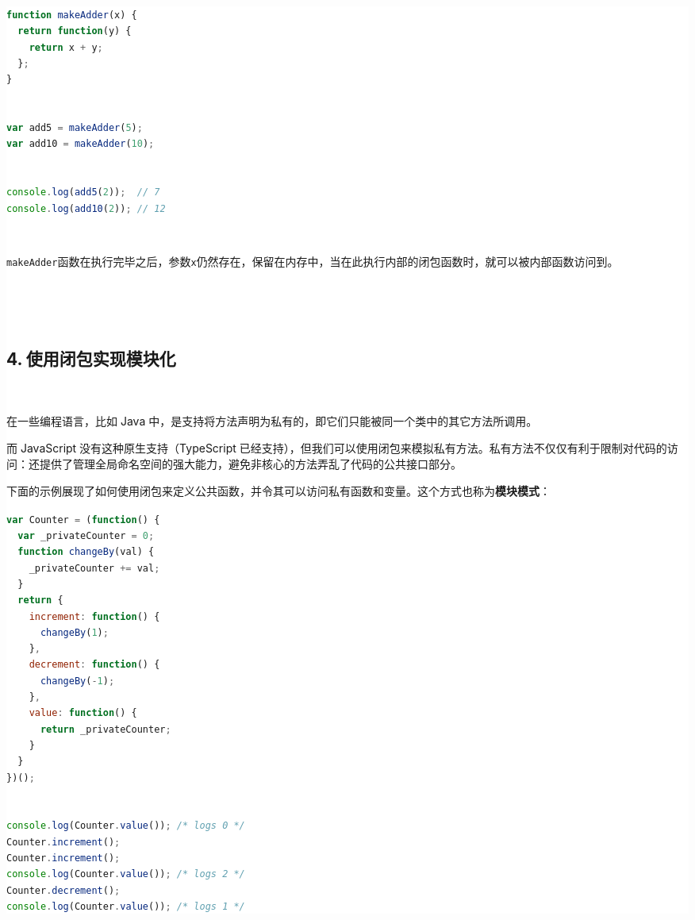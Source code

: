 ```javascript
function makeAdder(x) {
  return function(y) {
    return x + y;
  };
}
​

var add5 = makeAdder(5);
var add10 = makeAdder(10);
​

console.log(add5(2));  // 7
console.log(add10(2)); // 12
```

​

`makeAdder`函数在执行完毕之后，参数`x`仍然存在，保留在内存中，当在此执行内部的闭包函数时，就可以被内部函数访问到。
​

​

​

## 4. 使用闭包实现模块化

​

在一些编程语言，比如 Java 中，是支持将方法声明为私有的，即它们只能被同一个类中的其它方法所调用。
​

而 JavaScript 没有这种原生支持（TypeScript 已经支持），但我们可以使用闭包来模拟私有方法。私有方法不仅仅有利于限制对代码的访问：还提供了管理全局命名空间的强大能力，避免非核心的方法弄乱了代码的公共接口部分。
​

下面的示例展现了如何使用闭包来定义公共函数，并令其可以访问私有函数和变量。这个方式也称为**模块模式**：
​

```javascript
var Counter = (function() {
  var _privateCounter = 0;
  function changeBy(val) {
    _privateCounter += val;
  }
  return {
    increment: function() {
      changeBy(1);
    },
    decrement: function() {
      changeBy(-1);
    },
    value: function() {
      return _privateCounter;
    }
  }
})();
​

console.log(Counter.value()); /* logs 0 */
Counter.increment();
Counter.increment();
console.log(Counter.value()); /* logs 2 */
Counter.decrement();
console.log(Counter.value()); /* logs 1 */
```
